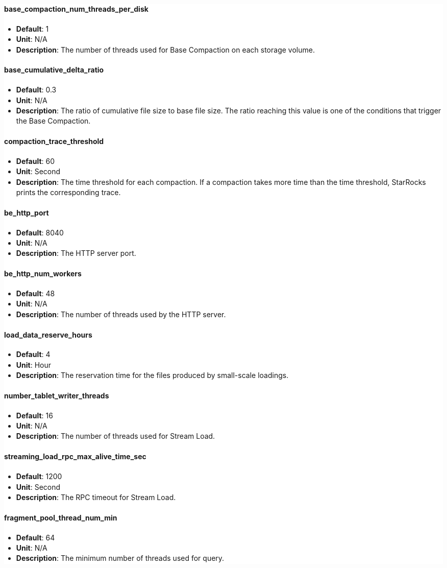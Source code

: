#### base_compaction_num_threads_per_disk

- **Default**: 1
- **Unit**: N/A
- **Description**: The number of threads used for Base Compaction on each storage volume.

#### base_cumulative_delta_ratio

- **Default**: 0.3
- **Unit**: N/A
- **Description**: The ratio of cumulative file size to base file size. The ratio reaching this value is one of the conditions that trigger the Base Compaction.

#### compaction_trace_threshold

- **Default**: 60
- **Unit**: Second
- **Description**: The time threshold for each compaction. If a compaction takes more time than the time threshold, StarRocks prints the corresponding trace.

#### be_http_port

- **Default**: 8040
- **Unit**: N/A
- **Description**: The HTTP server port.

#### be_http_num_workers

- **Default**: 48
- **Unit**: N/A
- **Description**: The number of threads used by the HTTP server.

#### load_data_reserve_hours

- **Default**: 4
- **Unit**: Hour
- **Description**: The reservation time for the files produced by small-scale loadings.

#### number_tablet_writer_threads

- **Default**: 16
- **Unit**: N/A
- **Description**: The number of threads used for Stream Load.

#### streaming_load_rpc_max_alive_time_sec

- **Default**: 1200
- **Unit**: Second
- **Description**: The RPC timeout for Stream Load.

#### fragment_pool_thread_num_min

- **Default**: 64
- **Unit**: N/A
- **Description**: The minimum number of threads used for query.
